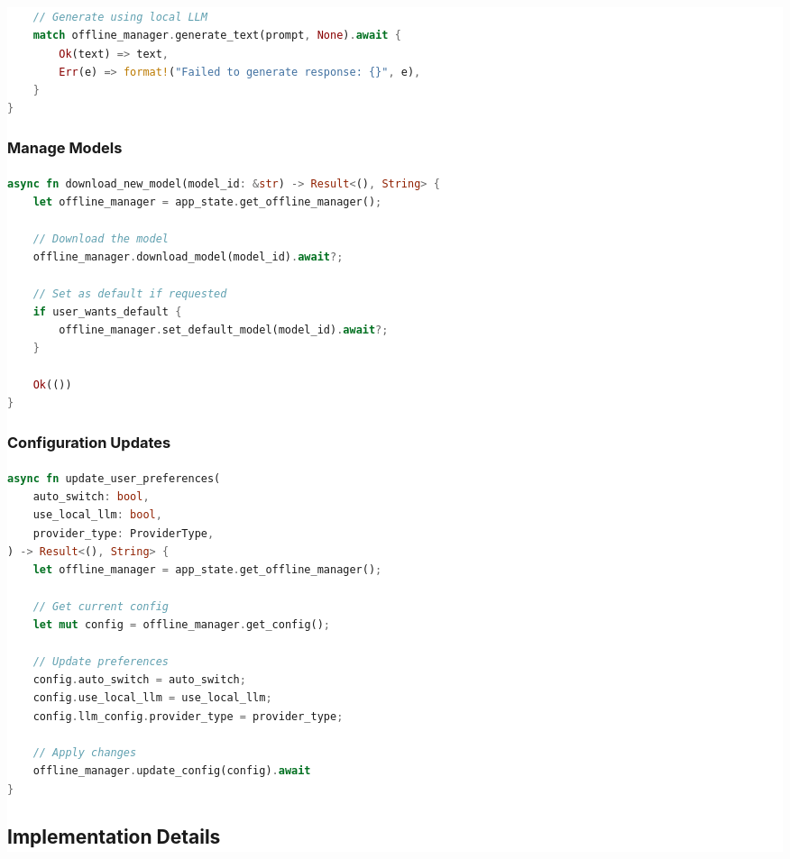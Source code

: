 ```rust
    // Generate using local LLM
    match offline_manager.generate_text(prompt, None).await {
        Ok(text) => text,
        Err(e) => format!("Failed to generate response: {}", e),
    }
}
```

### Manage Models

```rust
async fn download_new_model(model_id: &str) -> Result<(), String> {
    let offline_manager = app_state.get_offline_manager();
    
    // Download the model
    offline_manager.download_model(model_id).await?;
    
    // Set as default if requested
    if user_wants_default {
        offline_manager.set_default_model(model_id).await?;
    }
    
    Ok(())
}
```

### Configuration Updates

```rust
async fn update_user_preferences(
    auto_switch: bool, 
    use_local_llm: bool,
    provider_type: ProviderType,
) -> Result<(), String> {
    let offline_manager = app_state.get_offline_manager();
    
    // Get current config
    let mut config = offline_manager.get_config();
    
    // Update preferences
    config.auto_switch = auto_switch;
    config.use_local_llm = use_local_llm;
    config.llm_config.provider_type = provider_type;
    
    // Apply changes
    offline_manager.update_config(config).await
}
```

## Implementation Details
